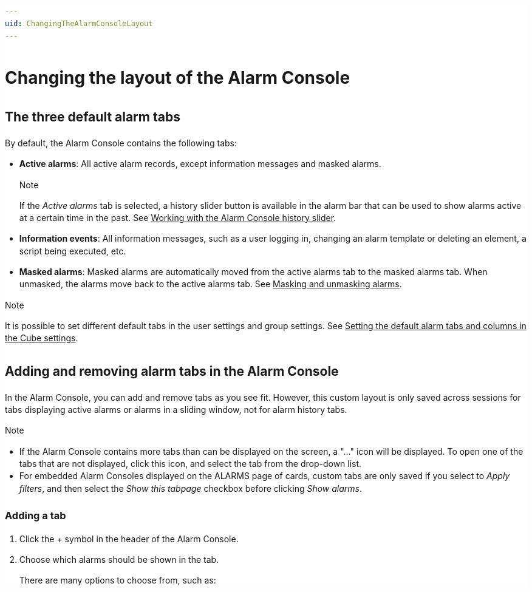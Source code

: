 ```yaml
---
uid: ChangingTheAlarmConsoleLayout
---
```


# Changing the layout of the Alarm Console

## The three default alarm tabs

By default, the Alarm Console contains the following tabs:

- **Active alarms**: All active alarm records, except information messages and masked alarms.

  > [!NOTE]
  > If the *Active alarms* tab is selected, a history slider button is available in the alarm bar that can be used to show alarms active at a certain time in the past. See [Working with the Alarm Console history slider](xref:WorkingWithTheAlarmConsoleHistorySlider).

- **Information events**: All information messages, such as a user logging in, changing an alarm template or deleting an element, a script being executed, etc.

- **Masked alarms**: Masked alarms are automatically moved from the active alarms tab to the masked alarms tab. When unmasked, the alarms move back to the active alarms tab. See [Masking and unmasking alarms](xref:Masking_and_unmasking_alarms).

> [!NOTE]
> It is possible to set different default tabs in the user settings and group settings. See [Setting the default alarm tabs and columns in the Cube settings](#setting-the-default-alarm-tabs-and-columns-in-the-cube-settings).

## Adding and removing alarm tabs in the Alarm Console

In the Alarm Console, you can add and remove tabs as you see fit. However, this custom layout is only saved across sessions for tabs displaying active alarms or alarms in a sliding window, not for alarm history tabs.

> [!NOTE]
>
> - If the Alarm Console contains more tabs than can be displayed on the screen, a "..." icon will be displayed. To open one of the tabs that are not displayed, click this icon, and select the tab from the drop-down list.
> - For embedded Alarm Consoles displayed on the ALARMS page of cards, custom tabs are only saved if you select to *Apply filters*, and then select the *Show this tabpage* checkbox before clicking *Show alarms*.

### Adding a tab

1. Click the *+* symbol in the header of the Alarm Console.

1. Choose which alarms should be shown in the tab.

   There are many options to choose from, such as:
